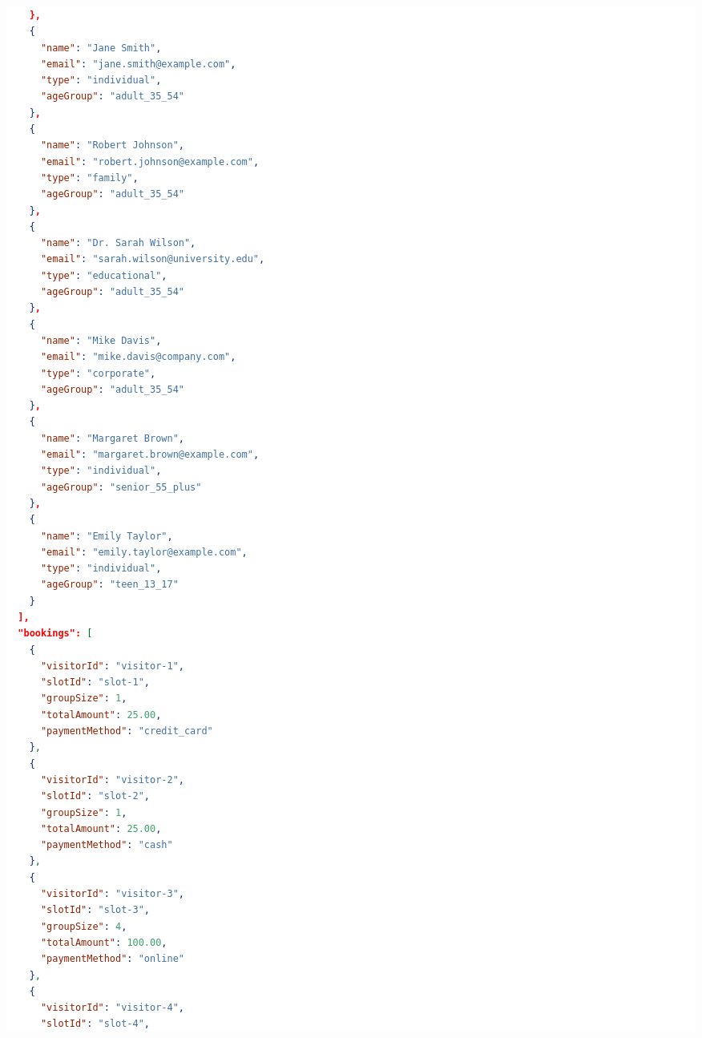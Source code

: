 ```json
    },
    {
      "name": "Jane Smith",
      "email": "jane.smith@example.com",
      "type": "individual",
      "ageGroup": "adult_35_54"
    },
    {
      "name": "Robert Johnson",
      "email": "robert.johnson@example.com",
      "type": "family",
      "ageGroup": "adult_35_54"
    },
    {
      "name": "Dr. Sarah Wilson",
      "email": "sarah.wilson@university.edu",
      "type": "educational",
      "ageGroup": "adult_35_54"
    },
    {
      "name": "Mike Davis",
      "email": "mike.davis@company.com",
      "type": "corporate",
      "ageGroup": "adult_35_54"
    },
    {
      "name": "Margaret Brown",
      "email": "margaret.brown@example.com",
      "type": "individual",
      "ageGroup": "senior_55_plus"
    },
    {
      "name": "Emily Taylor",
      "email": "emily.taylor@example.com",
      "type": "individual",
      "ageGroup": "teen_13_17"
    }
  ],
  "bookings": [
    {
      "visitorId": "visitor-1",
      "slotId": "slot-1",
      "groupSize": 1,
      "totalAmount": 25.00,
      "paymentMethod": "credit_card"
    },
    {
      "visitorId": "visitor-2",
      "slotId": "slot-2",
      "groupSize": 1,
      "totalAmount": 25.00,
      "paymentMethod": "cash"
    },
    {
      "visitorId": "visitor-3",
      "slotId": "slot-3",
      "groupSize": 4,
      "totalAmount": 100.00,
      "paymentMethod": "online"
    },
    {
      "visitorId": "visitor-4",
      "slotId": "slot-4",
```